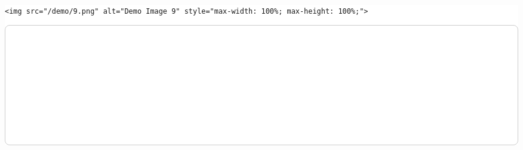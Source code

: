     <img src="/demo/9.png" alt="Demo Image 9" style="max-width: 100%; max-height: 100%;">
  </div>
  <div style="display: flex; justify-content: center; align-items: center; overflow: hidden; height: 200px; border: 1px solid #ccc; border-radius: 8px;">